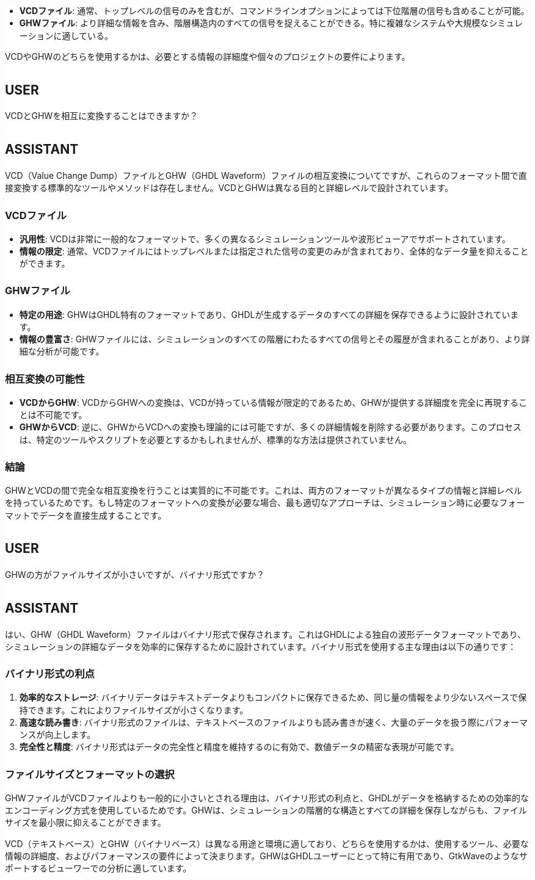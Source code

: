 - **VCDファイル**: 通常、トップレベルの信号のみを含むが、コマンドラインオプションによっては下位階層の信号も含めることが可能。
- **GHWファイル**: より詳細な情報を含み、階層構造内のすべての信号を捉えることができる。特に複雑なシステムや大規模なシミュレーションに適している。

VCDやGHWのどちらを使用するかは、必要とする情報の詳細度や個々のプロジェクトの要件によります。

## USER
VCDとGHWを相互に変換することはできますか？

## ASSISTANT
VCD（Value Change Dump）ファイルとGHW（GHDL Waveform）ファイルの相互変換についてですが、これらのフォーマット間で直接変換する標準的なツールやメソッドは存在しません。VCDとGHWは異なる目的と詳細レベルで設計されています。

### VCDファイル
- **汎用性**: VCDは非常に一般的なフォーマットで、多くの異なるシミュレーションツールや波形ビューアでサポートされています。
- **情報の限定**: 通常、VCDファイルにはトップレベルまたは指定された信号の変更のみが含まれており、全体的なデータ量を抑えることができます。

### GHWファイル
- **特定の用途**: GHWはGHDL特有のフォーマットであり、GHDLが生成するデータのすべての詳細を保存できるように設計されています。
- **情報の豊富さ**: GHWファイルには、シミュレーションのすべての階層にわたるすべての信号とその履歴が含まれることがあり、より詳細な分析が可能です。

### 相互変換の可能性
- **VCDからGHW**: VCDからGHWへの変換は、VCDが持っている情報が限定的であるため、GHWが提供する詳細度を完全に再現することは不可能です。
- **GHWからVCD**: 逆に、GHWからVCDへの変換も理論的には可能ですが、多くの詳細情報を削除する必要があります。このプロセスは、特定のツールやスクリプトを必要とするかもしれませんが、標準的な方法は提供されていません。

### 結論
GHWとVCDの間で完全な相互変換を行うことは実質的に不可能です。これは、両方のフォーマットが異なるタイプの情報と詳細レベルを持っているためです。もし特定のフォーマットへの変換が必要な場合、最も適切なアプローチは、シミュレーション時に必要なフォーマットでデータを直接生成することです。

## USER
GHWの方がファイルサイズが小さいですが、バイナリ形式ですか？

## ASSISTANT
はい、GHW（GHDL Waveform）ファイルはバイナリ形式で保存されます。これはGHDLによる独自の波形データフォーマットであり、シミュレーションの詳細なデータを効率的に保存するために設計されています。バイナリ形式を使用する主な理由は以下の通りです：

### バイナリ形式の利点
1. **効率的なストレージ**: バイナリデータはテキストデータよりもコンパクトに保存できるため、同じ量の情報をより少ないスペースで保持できます。これによりファイルサイズが小さくなります。
2. **高速な読み書き**: バイナリ形式のファイルは、テキストベースのファイルよりも読み書きが速く、大量のデータを扱う際にパフォーマンスが向上します。
3. **完全性と精度**: バイナリ形式はデータの完全性と精度を維持するのに有効で、数値データの精密な表現が可能です。

### ファイルサイズとフォーマットの選択
GHWファイルがVCDファイルよりも一般的に小さいとされる理由は、バイナリ形式の利点と、GHDLがデータを格納するための効率的なエンコーディング方式を使用しているためです。GHWは、シミュレーションの階層的な構造とすべての詳細を保存しながらも、ファイルサイズを最小限に抑えることができます。

VCD（テキストベース）とGHW（バイナリベース）は異なる用途と環境に適しており、どちらを使用するかは、使用するツール、必要な情報の詳細度、およびパフォーマンスの要件によって決まります。GHWはGHDLユーザーにとって特に有用であり、GtkWaveのようなサポートするビューワーでの分析に適しています。
